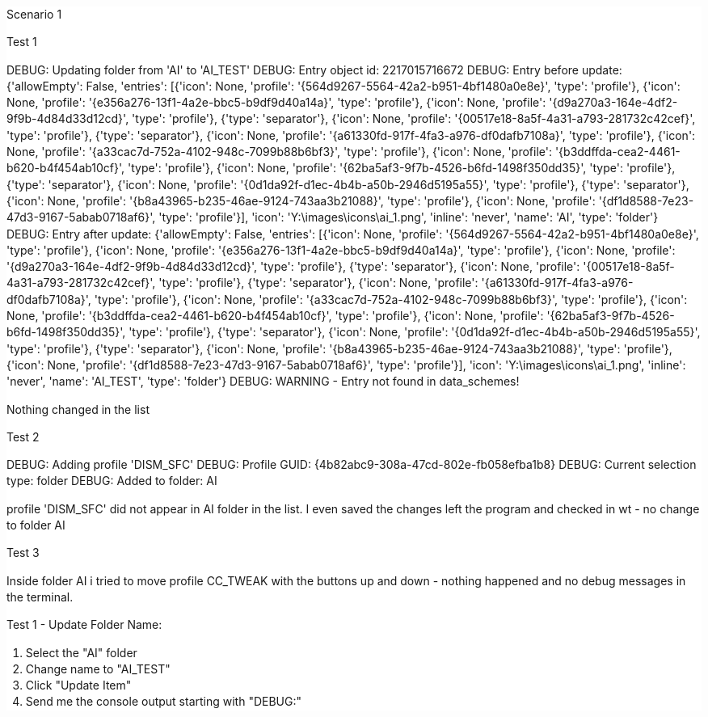 Scenario 1

Test 1

DEBUG: Updating folder from 'AI' to 'AI_TEST'
DEBUG: Entry object id: 2217015716672
DEBUG: Entry before update: {'allowEmpty': False, 'entries': [{'icon': None, 'profile': '{564d9267-5564-42a2-b951-4bf1480a0e8e}', 'type': 'profile'}, {'icon': None, 'profile': '{e356a276-13f1-4a2e-bbc5-b9df9d40a14a}', 'type': 'profile'}, {'icon': None, 'profile': '{d9a270a3-164e-4df2-9f9b-4d84d33d12cd}', 'type': 'profile'}, {'type': 'separator'}, {'icon': None, 'profile': '{00517e18-8a5f-4a31-a793-281732c42cef}', 'type': 'profile'}, {'type': 'separator'}, {'icon': None, 'profile': '{a61330fd-917f-4fa3-a976-df0dafb7108a}', 'type': 'profile'}, {'icon': None, 'profile': '{a33cac7d-752a-4102-948c-7099b88b6bf3}', 'type': 'profile'}, {'icon': None, 'profile': '{b3ddffda-cea2-4461-b620-b4f454ab10cf}', 'type': 'profile'}, {'icon': None, 'profile': '{62ba5af3-9f7b-4526-b6fd-1498f350dd35}', 'type': 'profile'}, {'type': 'separator'}, {'icon': None, 'profile': '{0d1da92f-d1ec-4b4b-a50b-2946d5195a55}', 'type': 'profile'}, {'type': 'separator'}, {'icon': None, 'profile': '{b8a43965-b235-46ae-9124-743aa3b21088}', 'type': 'profile'}, {'icon': None, 'profile': '{df1d8588-7e23-47d3-9167-5abab0718af6}', 'type': 'profile'}], 'icon': 'Y:\\images\\icons\\ai_1.png', 'inline': 'never', 'name': 'AI', 'type': 'folder'}
DEBUG: Entry after update: {'allowEmpty': False, 'entries': [{'icon': None, 'profile': '{564d9267-5564-42a2-b951-4bf1480a0e8e}', 'type': 'profile'}, {'icon': None, 'profile': '{e356a276-13f1-4a2e-bbc5-b9df9d40a14a}', 'type': 'profile'}, {'icon': None, 'profile': '{d9a270a3-164e-4df2-9f9b-4d84d33d12cd}', 'type': 'profile'}, {'type': 'separator'}, {'icon': None, 'profile': '{00517e18-8a5f-4a31-a793-281732c42cef}', 'type': 'profile'}, {'type': 'separator'}, {'icon': None, 'profile': '{a61330fd-917f-4fa3-a976-df0dafb7108a}', 'type': 'profile'}, {'icon': None, 'profile': '{a33cac7d-752a-4102-948c-7099b88b6bf3}', 'type': 'profile'}, {'icon': None, 'profile': '{b3ddffda-cea2-4461-b620-b4f454ab10cf}', 'type': 'profile'}, {'icon': None, 'profile': '{62ba5af3-9f7b-4526-b6fd-1498f350dd35}', 'type': 'profile'}, {'type': 'separator'}, {'icon': None, 'profile': '{0d1da92f-d1ec-4b4b-a50b-2946d5195a55}', 'type': 'profile'}, {'type': 'separator'}, {'icon': None, 'profile': '{b8a43965-b235-46ae-9124-743aa3b21088}', 'type': 'profile'}, {'icon': None, 'profile': '{df1d8588-7e23-47d3-9167-5abab0718af6}', 'type': 'profile'}], 'icon': 'Y:\\images\\icons\\ai_1.png', 'inline': 'never', 'name': 'AI_TEST', 'type': 'folder'}
DEBUG: WARNING - Entry not found in data_schemes!


Nothing changed in the list

Test 2

DEBUG: Adding profile 'DISM_SFC'
DEBUG: Profile GUID: {4b82abc9-308a-47cd-802e-fb058efba1b8}
DEBUG: Current selection type: folder
DEBUG: Added to folder: AI

profile 'DISM_SFC' did not appear in AI folder in the list. I even saved the changes left the program and checked in wt - no change to folder AI 

Test 3

Inside folder AI i tried to move profile CC_TWEAK with the buttons up and down - nothing happened and no debug messages in the terminal.


  Test 1 - Update Folder Name:
  1. Select the "AI" folder
  2. Change name to "AI_TEST"
  3. Click "Update Item"
  4. Send me the console output starting with "DEBUG:"
